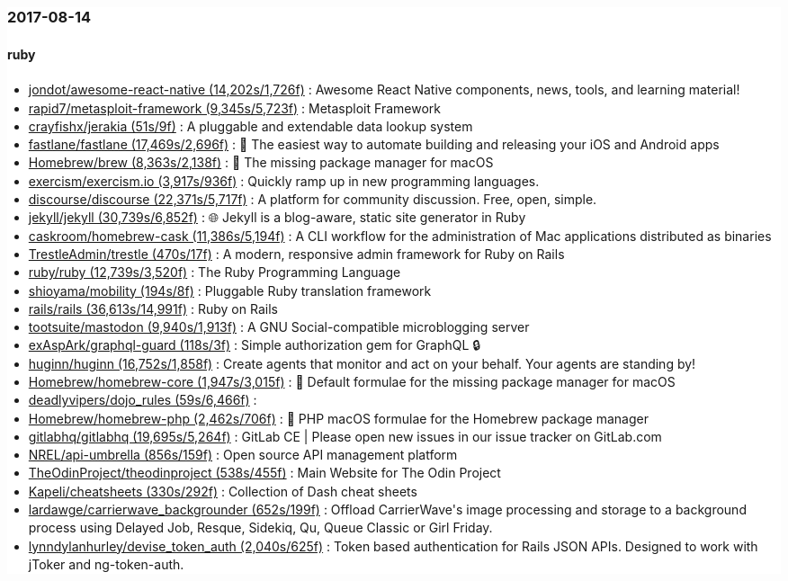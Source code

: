### 2017-08-14

#### ruby
* [jondot/awesome-react-native (14,202s/1,726f)](https://github.com/jondot/awesome-react-native) : Awesome React Native components, news, tools, and learning material!
* [rapid7/metasploit-framework (9,345s/5,723f)](https://github.com/rapid7/metasploit-framework) : Metasploit Framework
* [crayfishx/jerakia (51s/9f)](https://github.com/crayfishx/jerakia) : A pluggable and extendable data lookup system
* [fastlane/fastlane (17,469s/2,696f)](https://github.com/fastlane/fastlane) : 🚀 The easiest way to automate building and releasing your iOS and Android apps
* [Homebrew/brew (8,363s/2,138f)](https://github.com/Homebrew/brew) : 🍺 The missing package manager for macOS
* [exercism/exercism.io (3,917s/936f)](https://github.com/exercism/exercism.io) : Quickly ramp up in new programming languages.
* [discourse/discourse (22,371s/5,717f)](https://github.com/discourse/discourse) : A platform for community discussion. Free, open, simple.
* [jekyll/jekyll (30,739s/6,852f)](https://github.com/jekyll/jekyll) : 🌐 Jekyll is a blog-aware, static site generator in Ruby
* [caskroom/homebrew-cask (11,386s/5,194f)](https://github.com/caskroom/homebrew-cask) : A CLI workflow for the administration of Mac applications distributed as binaries
* [TrestleAdmin/trestle (470s/17f)](https://github.com/TrestleAdmin/trestle) : A modern, responsive admin framework for Ruby on Rails
* [ruby/ruby (12,739s/3,520f)](https://github.com/ruby/ruby) : The Ruby Programming Language
* [shioyama/mobility (194s/8f)](https://github.com/shioyama/mobility) : Pluggable Ruby translation framework
* [rails/rails (36,613s/14,991f)](https://github.com/rails/rails) : Ruby on Rails
* [tootsuite/mastodon (9,940s/1,913f)](https://github.com/tootsuite/mastodon) : A GNU Social-compatible microblogging server
* [exAspArk/graphql-guard (118s/3f)](https://github.com/exAspArk/graphql-guard) : Simple authorization gem for GraphQL 🔒
* [huginn/huginn (16,752s/1,858f)](https://github.com/huginn/huginn) : Create agents that monitor and act on your behalf. Your agents are standing by!
* [Homebrew/homebrew-core (1,947s/3,015f)](https://github.com/Homebrew/homebrew-core) : 🍻 Default formulae for the missing package manager for macOS
* [deadlyvipers/dojo_rules (59s/6,466f)](https://github.com/deadlyvipers/dojo_rules) : 
* [Homebrew/homebrew-php (2,462s/706f)](https://github.com/Homebrew/homebrew-php) : 🐘 PHP macOS formulae for the Homebrew package manager
* [gitlabhq/gitlabhq (19,695s/5,264f)](https://github.com/gitlabhq/gitlabhq) : GitLab CE | Please open new issues in our issue tracker on GitLab.com
* [NREL/api-umbrella (856s/159f)](https://github.com/NREL/api-umbrella) : Open source API management platform
* [TheOdinProject/theodinproject (538s/455f)](https://github.com/TheOdinProject/theodinproject) : Main Website for The Odin Project
* [Kapeli/cheatsheets (330s/292f)](https://github.com/Kapeli/cheatsheets) : Collection of Dash cheat sheets
* [lardawge/carrierwave_backgrounder (652s/199f)](https://github.com/lardawge/carrierwave_backgrounder) : Offload CarrierWave's image processing and storage to a background process using Delayed Job, Resque, Sidekiq, Qu, Queue Classic or Girl Friday.
* [lynndylanhurley/devise_token_auth (2,040s/625f)](https://github.com/lynndylanhurley/devise_token_auth) : Token based authentication for Rails JSON APIs. Designed to work with jToker and ng-token-auth.

